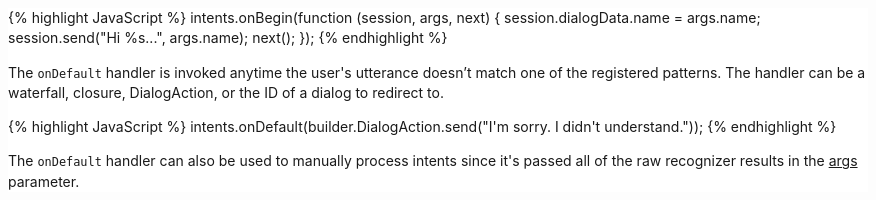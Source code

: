 {% highlight JavaScript %}
intents.onBegin(function (session, args, next) {
    session.dialogData.name = args.name;
    session.send("Hi %s...", args.name);
    next();
});
{% endhighlight %}

The `onDefault` handler is invoked anytime the user's utterance doesn’t match one of the registered patterns. The handler can be a waterfall, closure, DialogAction, or the ID of a dialog to redirect to.

{% highlight JavaScript %}
    intents.onDefault(builder.DialogAction.send("I'm sorry. I didn't understand."));
{% endhighlight %}

The `onDefault` handler can also be used to manually process intents since it's passed all of the raw recognizer results in the [args]( /en-us/node/builder/chat-reference/interfaces/_botbuilder_d_.iintentrecognizerresult) parameter.
